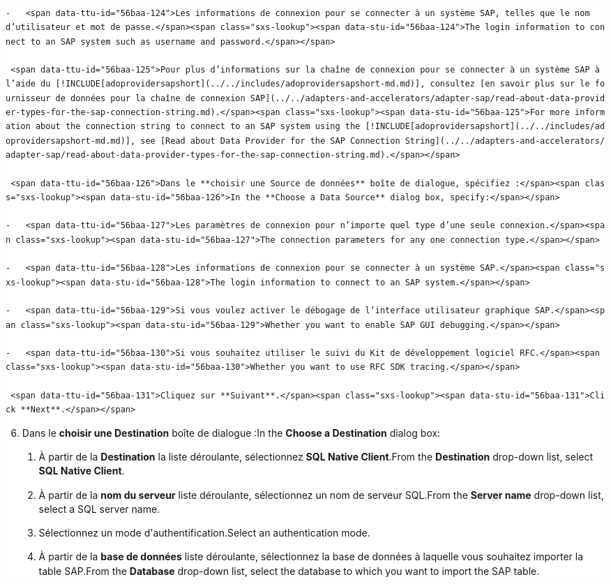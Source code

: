     -   <span data-ttu-id="56baa-124">Les informations de connexion pour se connecter à un système SAP, telles que le nom d’utilisateur et mot de passe.</span><span class="sxs-lookup"><span data-stu-id="56baa-124">The login information to connect to an SAP system such as username and password.</span></span>  
  
     <span data-ttu-id="56baa-125">Pour plus d’informations sur la chaîne de connexion pour se connecter à un système SAP à l’aide du [!INCLUDE[adoprovidersapshort](../../includes/adoprovidersapshort-md.md)], consultez [en savoir plus sur le fournisseur de données pour la chaîne de connexion SAP](../../adapters-and-accelerators/adapter-sap/read-about-data-provider-types-for-the-sap-connection-string.md).</span><span class="sxs-lookup"><span data-stu-id="56baa-125">For more information about the connection string to connect to an SAP system using the [!INCLUDE[adoprovidersapshort](../../includes/adoprovidersapshort-md.md)], see [Read about Data Provider for the SAP Connection String](../../adapters-and-accelerators/adapter-sap/read-about-data-provider-types-for-the-sap-connection-string.md).</span></span>  
  
     <span data-ttu-id="56baa-126">Dans le **choisir une Source de données** boîte de dialogue, spécifiez :</span><span class="sxs-lookup"><span data-stu-id="56baa-126">In the **Choose a Data Source** dialog box, specify:</span></span>  
  
    -   <span data-ttu-id="56baa-127">Les paramètres de connexion pour n’importe quel type d’une seule connexion.</span><span class="sxs-lookup"><span data-stu-id="56baa-127">The connection parameters for any one connection type.</span></span>  
  
    -   <span data-ttu-id="56baa-128">Les informations de connexion pour se connecter à un système SAP.</span><span class="sxs-lookup"><span data-stu-id="56baa-128">The login information to connect to an SAP system.</span></span>  
  
    -   <span data-ttu-id="56baa-129">Si vous voulez activer le débogage de l’interface utilisateur graphique SAP.</span><span class="sxs-lookup"><span data-stu-id="56baa-129">Whether you want to enable SAP GUI debugging.</span></span>  
  
    -   <span data-ttu-id="56baa-130">Si vous souhaitez utiliser le suivi du Kit de développement logiciel RFC.</span><span class="sxs-lookup"><span data-stu-id="56baa-130">Whether you want to use RFC SDK tracing.</span></span>  
  
     <span data-ttu-id="56baa-131">Cliquez sur **Suivant**.</span><span class="sxs-lookup"><span data-stu-id="56baa-131">Click **Next**.</span></span>  
  
6.  <span data-ttu-id="56baa-132">Dans le **choisir une Destination** boîte de dialogue :</span><span class="sxs-lookup"><span data-stu-id="56baa-132">In the **Choose a Destination** dialog box:</span></span>  
  
    1.  <span data-ttu-id="56baa-133">À partir de la **Destination** la liste déroulante, sélectionnez **SQL Native Client**.</span><span class="sxs-lookup"><span data-stu-id="56baa-133">From the **Destination** drop-down list, select **SQL Native Client**.</span></span>  
  
    2.  <span data-ttu-id="56baa-134">À partir de la **nom du serveur** liste déroulante, sélectionnez un nom de serveur SQL.</span><span class="sxs-lookup"><span data-stu-id="56baa-134">From the **Server name** drop-down list, select a SQL server name.</span></span>  
  
    3.  <span data-ttu-id="56baa-135">Sélectionnez un mode d'authentification.</span><span class="sxs-lookup"><span data-stu-id="56baa-135">Select an authentication mode.</span></span>  
  
    4.  <span data-ttu-id="56baa-136">À partir de la **base de données** liste déroulante, sélectionnez la base de données à laquelle vous souhaitez importer la table SAP.</span><span class="sxs-lookup"><span data-stu-id="56baa-136">From the **Database** drop-down list, select the database to which you want to import the SAP table.</span></span>  
  